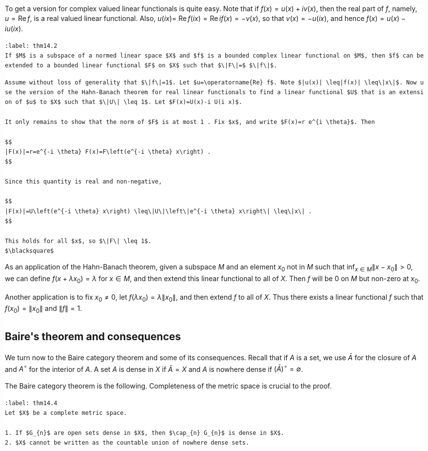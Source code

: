 To get a version for complex valued linear functionals is quite easy. Note that if $f(x)=u(x)+i v(x)$, then the real part of $f$, namely, $u=\operatorname{Re} f$, is a real valued linear functional. Also, $u(i x)=$ $\operatorname{Re} f(i x)=\operatorname{Re} i f(x)=-v(x)$, so that $v(x)=-u(i x)$, and hence $f(x)=u(x)-i u(i x)$.

````{prf:theorem} 
:label: thm14.2
If $M$ is a subspace of a normed linear space $X$ and $f$ is a bounded complex linear functional on $M$, then $f$ can be extended to a bounded linear functional $F$ on $X$ such that $\|F\|=$ $\|f\|$.
````

````{prf:proof}
Assume without loss of generality that $\|f\|=1$. Let $u=\operatorname{Re} f$. Note $|u(x)| \leq|f(x)| \leq\|x\|$. Now use the version of the Hahn-Banach theorem for real linear functionals to find a linear functional $U$ that is an extension of $u$ to $X$ such that $\|U\| \leq 1$. Let $F(x)=U(x)-i U(i x)$.

It only remains to show that the norm of $F$ is at most 1 . Fix $x$, and write $F(x)=r e^{i \theta}$. Then

$$
|F(x)|=r=e^{-i \theta} F(x)=F\left(e^{-i \theta} x\right) .
$$

Since this quantity is real and non-negative,

$$
|F(x)|=U\left(e^{-i \theta} x\right) \leq\|U\|\left\|e^{-i \theta} x\right\| \leq\|x\| .
$$

This holds for all $x$, so $\|F\| \leq 1$.
$\blacksquare$
````

As an application of the Hahn-Banach theorem, given a subspace $M$ and an element $x_{0}$ not in $M$ such that $\inf _{x \in M}\left\|x-x_{0}\right\|>0$, we can define $f\left(x+\lambda x_{0}\right)=\lambda$ for $x \in M$, and then extend this linear functional to all of $X$. Then $f$ will be 0 on $M$ but non-zero at $x_{0}$.

Another application is to fix $x_{0} \neq 0$, let $f\left(\lambda x_{0}\right)=\lambda\left\|x_{0}\right\|$, and then extend $f$ to all of $X$. Thus there exists a linear functional $f$ such that $f\left(x_{0}\right)=\left\|x_{0}\right\|$ and $\|f\|=1$.

## Baire's theorem and consequences
We turn now to the Baire category theorem and some of its consequences. Recall that if $A$ is a set, we use $\bar{A}$ for the closure of $A$ and $A^{\circ}$ for the interior of $A$. A set $A$ is dense in $X$ if $\bar{A}=X$ and $A$ is nowhere dense if $(\bar{A})^{\circ}=\emptyset$.

The Baire category theorem is the following. Completeness of the metric space is crucial to the proof.

````{prf:theorem} Baire category theorem
:label: thm14.4
Let $X$ be a complete metric space.

1. If $G_{n}$ are open sets dense in $X$, then $\cap_{n} G_{n}$ is dense in $X$.
2. $X$ cannot be written as the countable union of nowhere dense sets.
````
